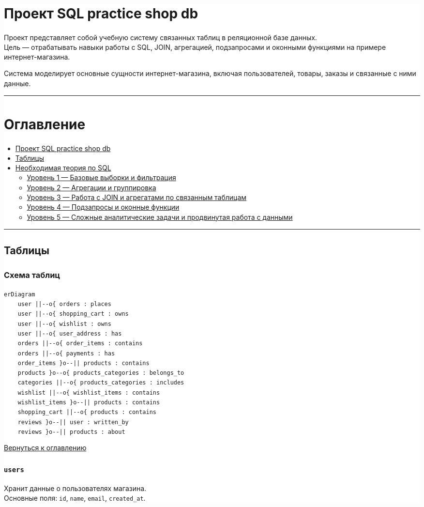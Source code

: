 # Проект SQL practice shop db

Проект представляет собой учебную систему связанных таблиц в реляционной базе данных.  
Цель — отрабатывать навыки работы с SQL, JOIN, агрегацией, подзапросами и оконными функциями на примере интернет-магазина.

Система моделирует основные сущности интернет-магазина, включая пользователей, товары, заказы и связанные с ними данные.

---

# Оглавление

- [Проект SQL practice shop db](#проект-sql-practice-shop-db)
- [Таблицы](#таблицы)
- [Необходимая теория по SQL](#необходимая-теория-по-sql)
  - [Уровень 1 — Базовые выборки и фильтрация](#уровень-1--базовые-выборки-и-фильтрация)
  - [Уровень 2 — Агрегации и группировка](#уровень-2--агрегации-и-группировка)
  - [Уровень 3 — Работа с JOIN и агрегатами по связанным таблицам](#уровень-3--работа-с-join-и-агрегатами-по-связанным-таблицам)
  - [Уровень 4 — Подзапросы и оконные функции](#уровень-4--подзапросы-и-оконные-функции)
  - [Уровень 5 — Сложные аналитические задачи и продвинутая работа с данными](#уровень-5---сложные-аналитические-задачи-и-продвинутая-работа-с-данными)

---

## Таблицы

### Схема таблиц
```mermaid
erDiagram
    user ||--o{ orders : places
    user ||--o{ shopping_cart : owns
    user ||--o{ wishlist : owns
    user ||--o{ user_address : has
    orders ||--o{ order_items : contains
    orders ||--o{ payments : has
    order_items }o--|| products : contains
    products }o--o{ products_categories : belongs_to
    categories ||--o{ products_categories : includes
    wishlist ||--o{ wishlist_items : contains
    wishlist_items }o--|| products : contains
    shopping_cart ||--o{ products : contains
    reviews }o--|| user : written_by
    reviews }o--|| products : about
```

[Вернуться к оглавлению](#оглавление)

### `users`
Хранит данные о пользователях магазина.  
Основные поля: `id`, `name`, `email`, `created_at`.  
